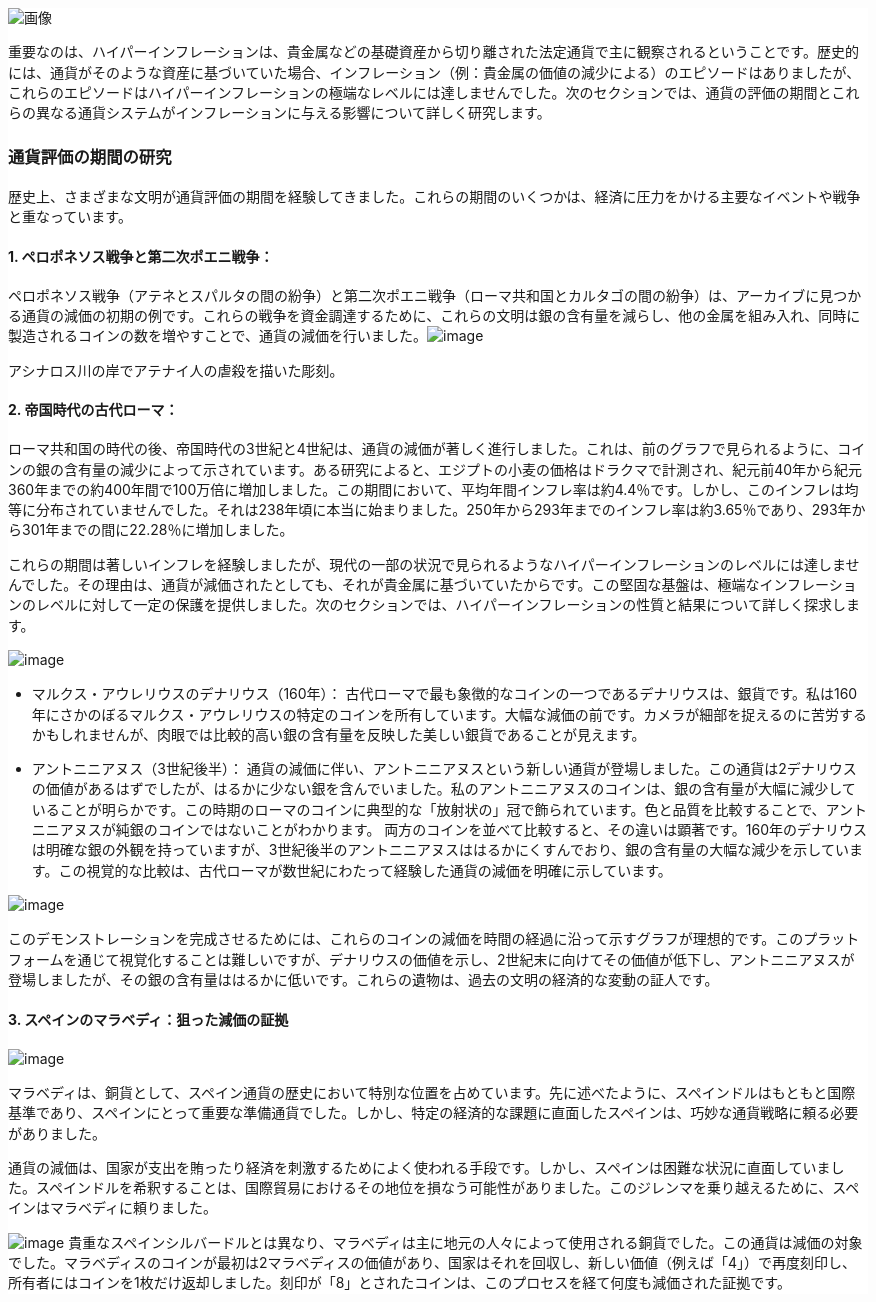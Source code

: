 ![画像](assets/chapter-2.1/1.PNG)

重要なのは、ハイパーインフレーションは、貴金属などの基礎資産から切り離された法定通貨で主に観察されるということです。歴史的には、通貨がそのような資産に基づいていた場合、インフレーション（例：貴金属の価値の減少による）のエピソードはありましたが、これらのエピソードはハイパーインフレーションの極端なレベルには達しませんでした。次のセクションでは、通貨の評価の期間とこれらの異なる通貨システムがインフレーションに与える影響について詳しく研究します。

### 通貨評価の期間の研究

歴史上、さまざまな文明が通貨評価の期間を経験してきました。これらの期間のいくつかは、経済に圧力をかける主要なイベントや戦争と重なっています。

#### 1. ペロポネソス戦争と第二次ポエニ戦争：
ペロポネソス戦争（アテネとスパルタの間の紛争）と第二次ポエニ戦争（ローマ共和国とカルタゴの間の紛争）は、アーカイブに見つかる通貨の減価の初期の例です。これらの戦争を資金調達するために、これらの文明は銀の含有量を減らし、他の金属を組み入れ、同時に製造されるコインの数を増やすことで、通貨の減価を行いました。![image](assets/chapter-2.1/8.PNG)

アシナロス川の岸でアテナイ人の虐殺を描いた彫刻。

#### 2. 帝国時代の古代ローマ：

ローマ共和国の時代の後、帝国時代の3世紀と4世紀は、通貨の減価が著しく進行しました。これは、前のグラフで見られるように、コインの銀の含有量の減少によって示されています。ある研究によると、エジプトの小麦の価格はドラクマで計測され、紀元前40年から紀元360年までの約400年間で100万倍に増加しました。この期間において、平均年間インフレ率は約4.4％です。しかし、このインフレは均等に分布されていませんでした。それは238年頃に本当に始まりました。250年から293年までのインフレ率は約3.65％であり、293年から301年までの間に22.28％に増加しました。

これらの期間は著しいインフレを経験しましたが、現代の一部の状況で見られるようなハイパーインフレーションのレベルには達しませんでした。その理由は、通貨が減価されたとしても、それが貴金属に基づいていたからです。この堅固な基盤は、極端なインフレーションのレベルに対して一定の保護を提供しました。次のセクションでは、ハイパーインフレーションの性質と結果について詳しく探求します。

![image](assets/chapter-2.1/2.PNG)

- マルクス・アウレリウスのデナリウス（160年）：
古代ローマで最も象徴的なコインの一つであるデナリウスは、銀貨です。私は160年にさかのぼるマルクス・アウレリウスの特定のコインを所有しています。大幅な減価の前です。カメラが細部を捉えるのに苦労するかもしれませんが、肉眼では比較的高い銀の含有量を反映した美しい銀貨であることが見えます。

- アントニニアヌス（3世紀後半）：
通貨の減価に伴い、アントニニアヌスという新しい通貨が登場しました。この通貨は2デナリウスの価値があるはずでしたが、はるかに少ない銀を含んでいました。私のアントニニアヌスのコインは、銀の含有量が大幅に減少していることが明らかです。この時期のローマのコインに典型的な「放射状の」冠で飾られています。色と品質を比較することで、アントニニアヌスが純銀のコインではないことがわかります。
両方のコインを並べて比較すると、その違いは顕著です。160年のデナリウスは明確な銀の外観を持っていますが、3世紀後半のアントニニアヌスははるかにくすんでおり、銀の含有量の大幅な減少を示しています。この視覚的な比較は、古代ローマが数世紀にわたって経験した通貨の減価を明確に示しています。

![image](assets/chapter-2.1/3.PNG)

このデモンストレーションを完成させるためには、これらのコインの減価を時間の経過に沿って示すグラフが理想的です。このプラットフォームを通じて視覚化することは難しいですが、デナリウスの価値を示し、2世紀末に向けてその価値が低下し、アントニニアヌスが登場しましたが、その銀の含有量ははるかに低いです。これらの遺物は、過去の文明の経済的な変動の証人です。
#### 3. スペインのマラベディ：狙った減価の証拠
![image](assets/chapter-2.1/5.PNG)

マラベディは、銅貨として、スペイン通貨の歴史において特別な位置を占めています。先に述べたように、スペインドルはもともと国際基準であり、スペインにとって重要な準備通貨でした。しかし、特定の経済的な課題に直面したスペインは、巧妙な通貨戦略に頼る必要がありました。

通貨の減価は、国家が支出を賄ったり経済を刺激するためによく使われる手段です。しかし、スペインは困難な状況に直面していました。スペインドルを希釈することは、国際貿易におけるその地位を損なう可能性がありました。このジレンマを乗り越えるために、スペインはマラベディに頼りました。

![image](assets/chapter-2.1/6.png)
貴重なスペインシルバードルとは異なり、マラベディは主に地元の人々によって使用される銅貨でした。この通貨は減価の対象でした。マラベディスのコインが最初は2マラベディスの価値があり、国家はそれを回収し、新しい価値（例えば「4」）で再度刻印し、所有者にはコインを1枚だけ返却しました。刻印が「8」とされたコインは、このプロセスを経て何度も減価された証拠です。
